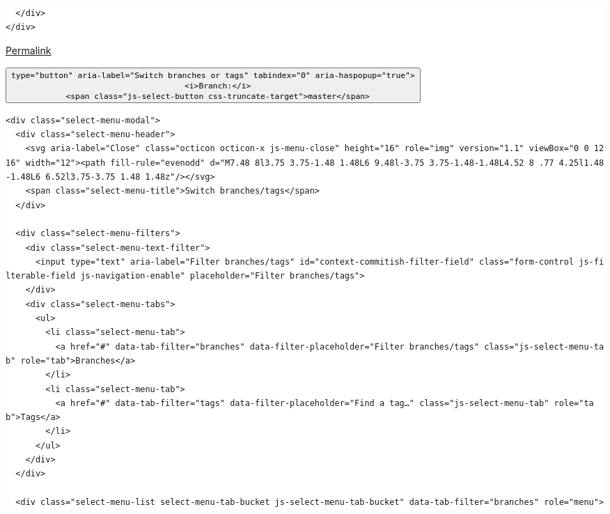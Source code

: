       </div>
    </div>

<div class="container new-discussion-timeline experiment-repo-nav">
  <div class="repository-content">

    
        
        



    
  <a href="/rg3/youtube-dl/blob/1afd0b0da70b6ed709c610aff98786d71511a629/README.md" class="d-none js-permalink-shortcut" data-hotkey="y">Permalink</a>

  

  <div class="file-navigation js-zeroclipboard-container">
    
<div class="select-menu branch-select-menu js-menu-container js-select-menu float-left">
  <button class=" btn btn-sm select-menu-button js-menu-target css-truncate" data-hotkey="w"
    
    type="button" aria-label="Switch branches or tags" tabindex="0" aria-haspopup="true">
      <i>Branch:</i>
      <span class="js-select-button css-truncate-target">master</span>
  </button>

  <div class="select-menu-modal-holder js-menu-content js-navigation-container" data-pjax>

    <div class="select-menu-modal">
      <div class="select-menu-header">
        <svg aria-label="Close" class="octicon octicon-x js-menu-close" height="16" role="img" version="1.1" viewBox="0 0 12 16" width="12"><path fill-rule="evenodd" d="M7.48 8l3.75 3.75-1.48 1.48L6 9.48l-3.75 3.75-1.48-1.48L4.52 8 .77 4.25l1.48-1.48L6 6.52l3.75-3.75 1.48 1.48z"/></svg>
        <span class="select-menu-title">Switch branches/tags</span>
      </div>

      <div class="select-menu-filters">
        <div class="select-menu-text-filter">
          <input type="text" aria-label="Filter branches/tags" id="context-commitish-filter-field" class="form-control js-filterable-field js-navigation-enable" placeholder="Filter branches/tags">
        </div>
        <div class="select-menu-tabs">
          <ul>
            <li class="select-menu-tab">
              <a href="#" data-tab-filter="branches" data-filter-placeholder="Filter branches/tags" class="js-select-menu-tab" role="tab">Branches</a>
            </li>
            <li class="select-menu-tab">
              <a href="#" data-tab-filter="tags" data-filter-placeholder="Find a tag…" class="js-select-menu-tab" role="tab">Tags</a>
            </li>
          </ul>
        </div>
      </div>

      <div class="select-menu-list select-menu-tab-bucket js-select-menu-tab-bucket" data-tab-filter="branches" role="menu">
